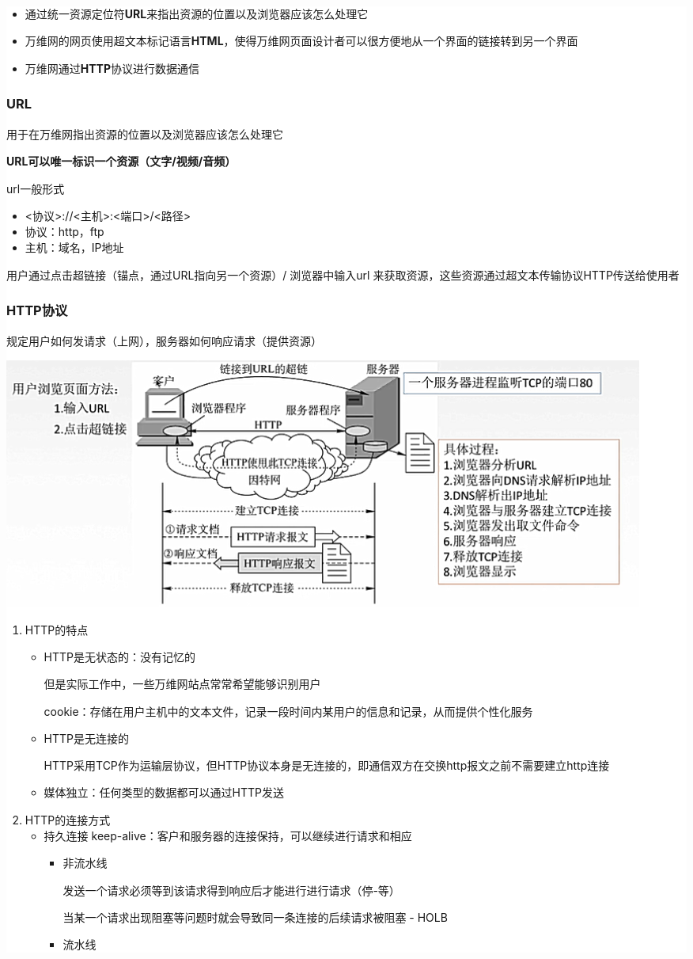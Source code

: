 + 通过统一资源定位符**URL**来指出资源的位置以及浏览器应该怎么处理它

+ 万维网的网页使用超文本标记语言**HTML**，使得万维网页面设计者可以很方便地从一个界面的链接转到另一个界面

+ 万维网通过**HTTP**协议进行数据通信
### URL
用于在万维网指出资源的位置以及浏览器应该怎么处理它

**URL可以唯一标识一个资源（文字/视频/音频）**

url一般形式
+ <协议>://<主机>:<端口>/<路径>
+ 协议：http，ftp
+ 主机：域名，IP地址

用户通过点击超链接（锚点，通过URL指向另一个资源）/ 浏览器中输入url 来获取资源，这些资源通过超文本传输协议HTTP传送给使用者

### HTTP协议
规定用户如何发请求（上网），服务器如何响应请求（提供资源）

![](../img/HTTP工作流程.png)

1. HTTP的特点
    + HTTP是无状态的：没有记忆的
        
        但是实际工作中，一些万维网站点常常希望能够识别用户
        
        cookie：存储在用户主机中的文本文件，记录一段时间内某用户的信息和记录，从而提供个性化服务
    + HTTP是无连接的
    
        HTTP采用TCP作为运输层协议，但HTTP协议本身是无连接的，即通信双方在交换http报文之前不需要建立http连接   
    + 媒体独立：任何类型的数据都可以通过HTTP发送 
2. HTTP的连接方式
    + 持久连接 keep-alive：客户和服务器的连接保持，可以继续进行请求和相应
        + 非流水线
        
            发送一个请求必须等到该请求得到响应后才能进行进行请求（停-等）
            
            当某一个请求出现阻塞等问题时就会导致同一条连接的后续请求被阻塞 - HOLB
        + 流水线
        